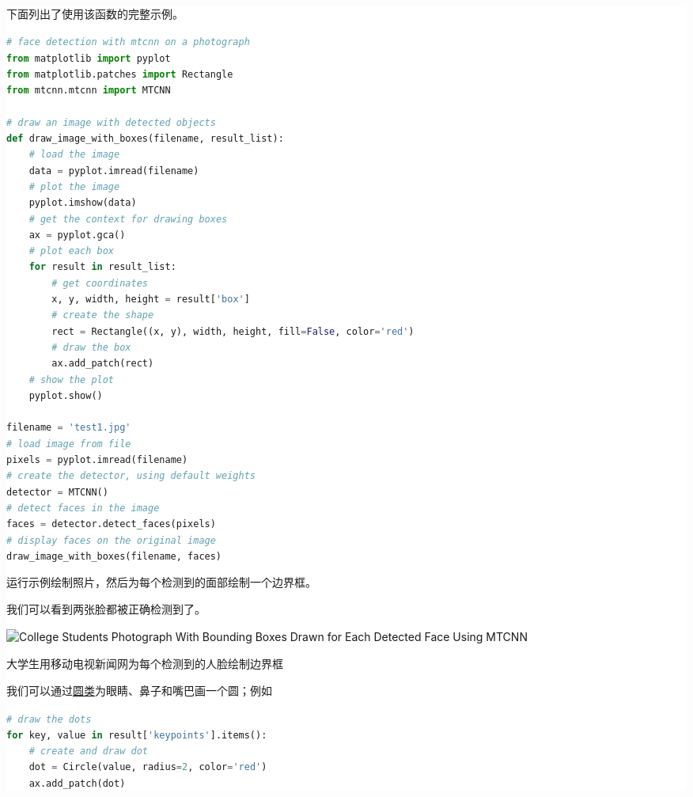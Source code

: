 下面列出了使用该函数的完整示例。

```py
# face detection with mtcnn on a photograph
from matplotlib import pyplot
from matplotlib.patches import Rectangle
from mtcnn.mtcnn import MTCNN

# draw an image with detected objects
def draw_image_with_boxes(filename, result_list):
	# load the image
	data = pyplot.imread(filename)
	# plot the image
	pyplot.imshow(data)
	# get the context for drawing boxes
	ax = pyplot.gca()
	# plot each box
	for result in result_list:
		# get coordinates
		x, y, width, height = result['box']
		# create the shape
		rect = Rectangle((x, y), width, height, fill=False, color='red')
		# draw the box
		ax.add_patch(rect)
	# show the plot
	pyplot.show()

filename = 'test1.jpg'
# load image from file
pixels = pyplot.imread(filename)
# create the detector, using default weights
detector = MTCNN()
# detect faces in the image
faces = detector.detect_faces(pixels)
# display faces on the original image
draw_image_with_boxes(filename, faces)
```

运行示例绘制照片，然后为每个检测到的面部绘制一个边界框。

我们可以看到两张脸都被正确检测到了。

![College Students Photograph With Bounding Boxes Drawn for Each Detected Face Using MTCNN](img/a24aa6c45385f7bbe483c8cd9b524cee.png)

大学生用移动电视新闻网为每个检测到的人脸绘制边界框

我们可以通过[圆类](https://matplotlib.org/api/_as_gen/matplotlib.patches.Circle.html)为眼睛、鼻子和嘴巴画一个圆；例如

```py
# draw the dots
for key, value in result['keypoints'].items():
	# create and draw dot
	dot = Circle(value, radius=2, color='red')
	ax.add_patch(dot)
```
